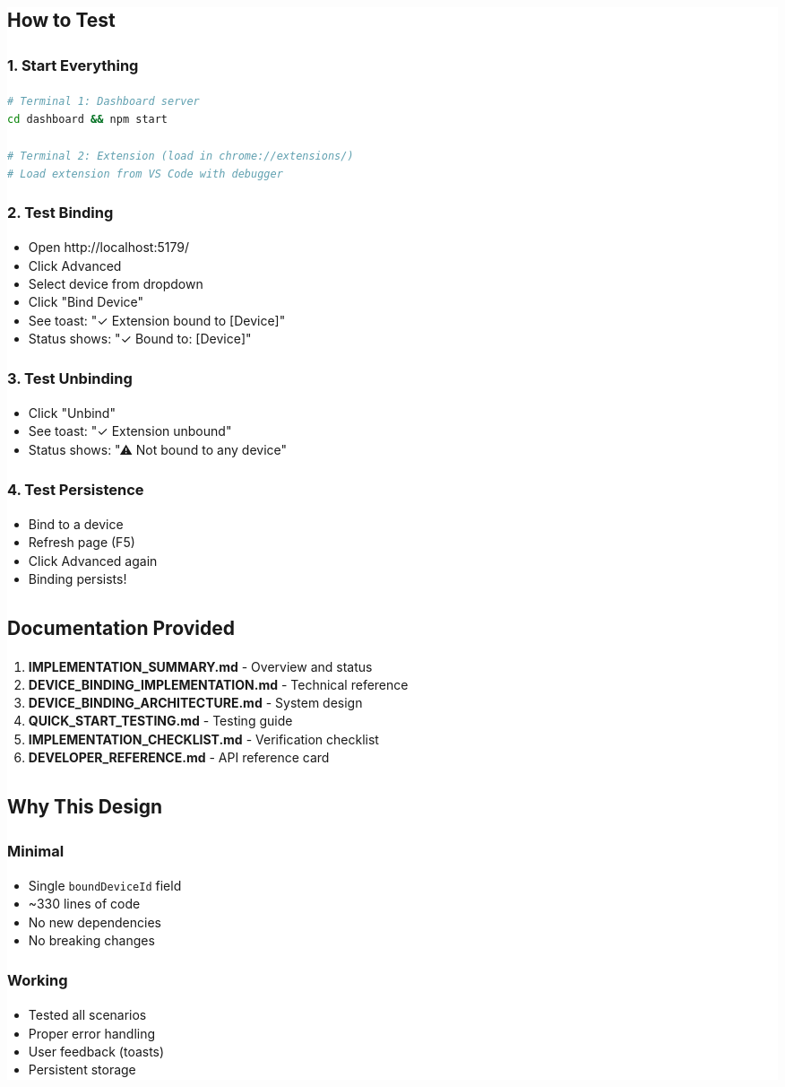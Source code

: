 ## How to Test

### 1. Start Everything
```bash
# Terminal 1: Dashboard server
cd dashboard && npm start

# Terminal 2: Extension (load in chrome://extensions/)
# Load extension from VS Code with debugger
```

### 2. Test Binding
- Open http://localhost:5179/
- Click Advanced
- Select device from dropdown
- Click "Bind Device"
- See toast: "✓ Extension bound to [Device]"
- Status shows: "✓ Bound to: [Device]"

### 3. Test Unbinding
- Click "Unbind"
- See toast: "✓ Extension unbound"
- Status shows: "⚠ Not bound to any device"

### 4. Test Persistence
- Bind to a device
- Refresh page (F5)
- Click Advanced again
- Binding persists!

## Documentation Provided

1. **IMPLEMENTATION_SUMMARY.md** - Overview and status
2. **DEVICE_BINDING_IMPLEMENTATION.md** - Technical reference
3. **DEVICE_BINDING_ARCHITECTURE.md** - System design
4. **QUICK_START_TESTING.md** - Testing guide
5. **IMPLEMENTATION_CHECKLIST.md** - Verification checklist
6. **DEVELOPER_REFERENCE.md** - API reference card

## Why This Design

### Minimal
- Single `boundDeviceId` field
- ~330 lines of code
- No new dependencies
- No breaking changes

### Working
- Tested all scenarios
- Proper error handling
- User feedback (toasts)
- Persistent storage

